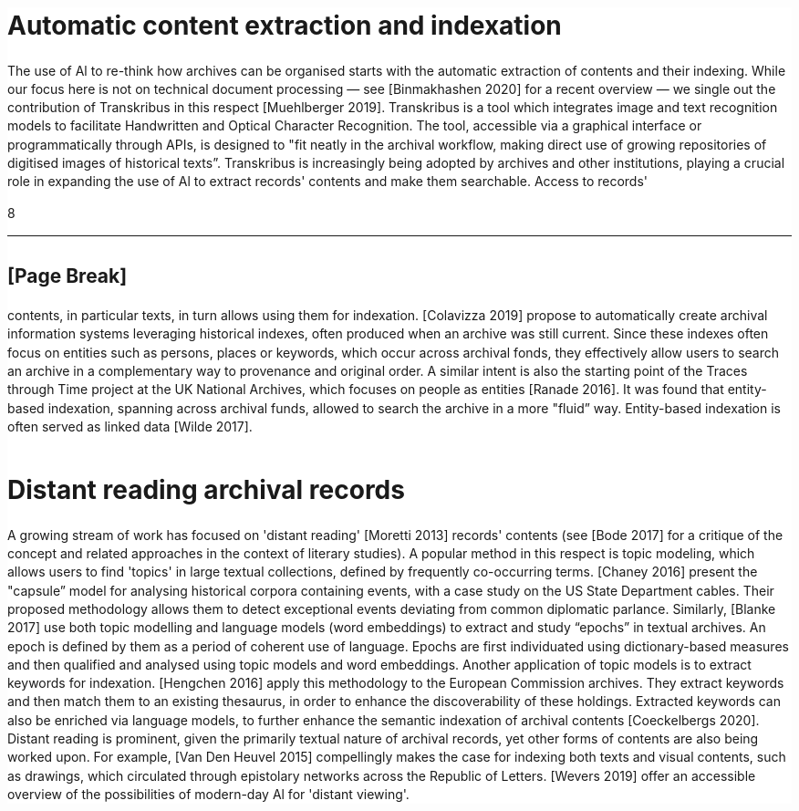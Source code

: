 # Automatic content extraction and indexation

The use of Al to re-think how archives can be organised starts with the automatic extraction of contents and their indexing. While our focus here is not on technical document processing — see [Binmakhashen 2020] for a recent overview — we single out the contribution of Transkribus in this respect [Muehlberger 2019]. Transkribus is a tool which integrates image and text recognition models to facilitate Handwritten and Optical Character Recognition. The tool, accessible via a graphical interface or programmatically through APIs, is designed to "fit neatly in the archival workflow, making direct use of growing repositories of digitised images of historical texts”. Transkribus is increasingly being adopted by archives and other institutions, playing a crucial role in expanding the use of Al to extract records' contents and make them searchable. Access to records'

8

---
[Page Break]
---

contents, in particular texts, in turn allows using them for indexation. [Colavizza 2019]
propose to automatically create archival information systems leveraging historical
indexes, often produced when an archive was still current. Since these indexes often
focus on entities such as persons, places or keywords, which occur across archival fonds,
they effectively allow users to search an archive in a complementary way to provenance
and original order. A similar intent is also the starting point of the Traces through Time
project at the UK National Archives, which focuses on people as entities [Ranade 2016].
It was found that entity-based indexation, spanning across archival funds, allowed to
search the archive in a more "fluid” way. Entity-based indexation is often served as
linked data [Wilde 2017].

# Distant reading archival records
A growing stream of work has focused on 'distant reading' [Moretti 2013] records'
contents (see [Bode 2017] for a critique of the concept and related approaches in the
context of literary studies). A popular method in this respect is topic modeling, which
allows users to find 'topics' in large textual collections, defined by frequently
co-occurring terms. [Chaney 2016] present the "capsule” model for analysing historical
corpora containing events, with a case study on the US State Department cables. Their
proposed methodology allows them to detect exceptional events deviating from
common diplomatic parlance. Similarly, [Blanke 2017] use both topic modelling and
language models (word embeddings) to extract and study “epochs” in textual archives.
An epoch is defined by them as a period of coherent use of language. Epochs are first
individuated using dictionary-based measures and then qualified and analysed using
topic models and word embeddings. Another application of topic models is to extract
keywords for indexation. [Hengchen 2016] apply this methodology to the European
Commission archives. They extract keywords and then match them to an existing
thesaurus, in order to enhance the discoverability of these holdings. Extracted keywords
can also be enriched via language models, to further enhance the semantic indexation of
archival contents [Coeckelbergs 2020]. Distant reading is prominent, given the primarily
textual nature of archival records, yet other forms of contents are also being worked
upon. For example, [Van Den Heuvel 2015] compellingly makes the case for indexing
both texts and visual contents, such as drawings, which circulated through epistolary
networks across the Republic of Letters. [Wevers 2019] offer an accessible overview of
the possibilities of modern-day Al for 'distant viewing'.
